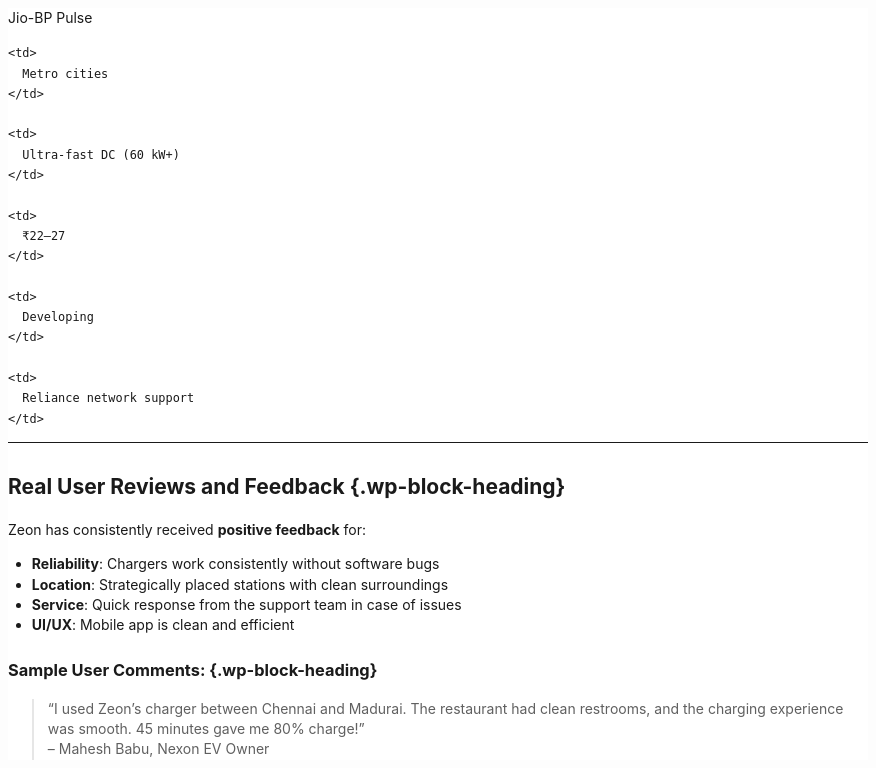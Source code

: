   <tr>
    <td>
      Jio-BP Pulse
    </td>
    
    <td>
      Metro cities
    </td>
    
    <td>
      Ultra-fast DC (60 kW+)
    </td>
    
    <td>
      ₹22–27
    </td>
    
    <td>
      Developing
    </td>
    
    <td>
      Reliance network support
    </td>
  </tr>
</table></figure> 

<hr class="wp-block-separator has-alpha-channel-opacity" />

## Real User Reviews and Feedback {.wp-block-heading}

Zeon has consistently received **positive feedback** for:

<ul class="wp-block-list">
  <li>
    <strong>Reliability</strong>: Chargers work consistently without software bugs
  </li>
  <li>
    <strong>Location</strong>: Strategically placed stations with clean surroundings
  </li>
  <li>
    <strong>Service</strong>: Quick response from the support team in case of issues
  </li>
  <li>
    <strong>UI/UX</strong>: Mobile app is clean and efficient
  </li>
</ul>

### Sample User Comments: {.wp-block-heading}

<blockquote class="wp-block-quote is-layout-flow wp-block-quote-is-layout-flow">
  <p>
    “I used Zeon’s charger between Chennai and Madurai. The restaurant had clean restrooms, and the charging experience was smooth. 45 minutes gave me 80% charge!”<br />– Mahesh Babu, Nexon EV Owner
  </p>
</blockquote>
